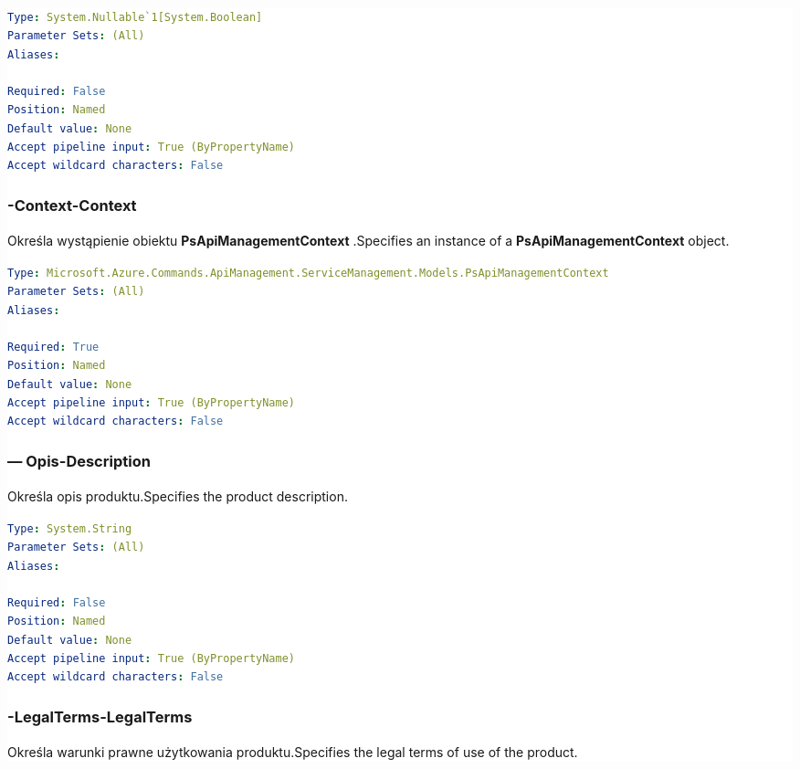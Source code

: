 ```yaml
Type: System.Nullable`1[System.Boolean]
Parameter Sets: (All)
Aliases: 

Required: False
Position: Named
Default value: None
Accept pipeline input: True (ByPropertyName)
Accept wildcard characters: False
```

### <span data-ttu-id="b403f-120">-Context</span><span class="sxs-lookup"><span data-stu-id="b403f-120">-Context</span></span>
<span data-ttu-id="b403f-121">Określa wystąpienie obiektu **PsApiManagementContext** .</span><span class="sxs-lookup"><span data-stu-id="b403f-121">Specifies an instance of a **PsApiManagementContext** object.</span></span>

```yaml
Type: Microsoft.Azure.Commands.ApiManagement.ServiceManagement.Models.PsApiManagementContext
Parameter Sets: (All)
Aliases: 

Required: True
Position: Named
Default value: None
Accept pipeline input: True (ByPropertyName)
Accept wildcard characters: False
```

### <span data-ttu-id="b403f-122">— Opis</span><span class="sxs-lookup"><span data-stu-id="b403f-122">-Description</span></span>
<span data-ttu-id="b403f-123">Określa opis produktu.</span><span class="sxs-lookup"><span data-stu-id="b403f-123">Specifies the product description.</span></span>

```yaml
Type: System.String
Parameter Sets: (All)
Aliases: 

Required: False
Position: Named
Default value: None
Accept pipeline input: True (ByPropertyName)
Accept wildcard characters: False
```

### <span data-ttu-id="b403f-124">-LegalTerms</span><span class="sxs-lookup"><span data-stu-id="b403f-124">-LegalTerms</span></span>
<span data-ttu-id="b403f-125">Określa warunki prawne użytkowania produktu.</span><span class="sxs-lookup"><span data-stu-id="b403f-125">Specifies the legal terms of use of the product.</span></span>
